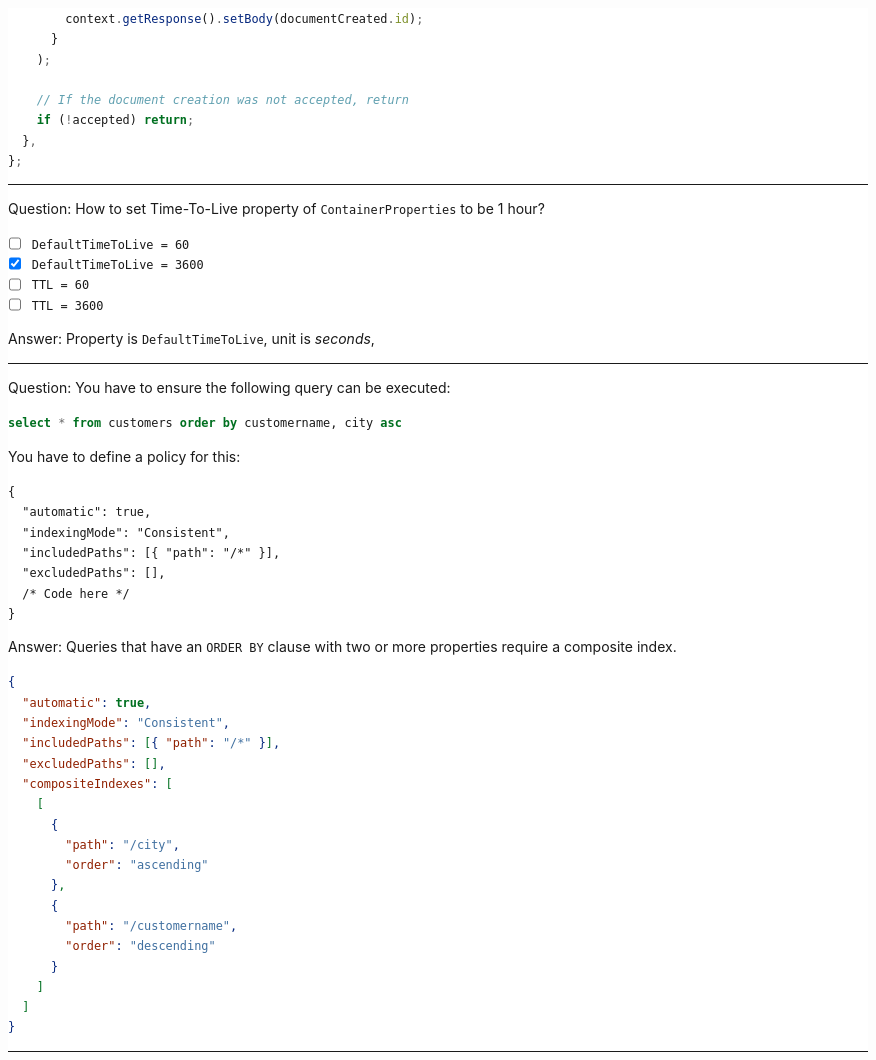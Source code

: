 ```js
        context.getResponse().setBody(documentCreated.id);
      }
    );

    // If the document creation was not accepted, return
    if (!accepted) return;
  },
};
```

---

Question: How to set Time-To-Live property of `ContainerProperties` to be 1 hour?

- [ ] `DefaultTimeToLive = 60`
- [x] `DefaultTimeToLive = 3600`
- [ ] `TTL = 60`
- [ ] `TTL = 3600`

Answer: Property is `DefaultTimeToLive`, unit is _seconds_,

---

Question: You have to ensure the following query can be executed:

```sql
select * from customers order by customername, city asc
```

You have to define a policy for this:

```jsonc
{
  "automatic": true,
  "indexingMode": "Consistent",
  "includedPaths": [{ "path": "/*" }],
  "excludedPaths": [],
  /* Code here */
}
```

Answer: Queries that have an `ORDER BY` clause with two or more properties require a composite index.

```json
{
  "automatic": true,
  "indexingMode": "Consistent",
  "includedPaths": [{ "path": "/*" }],
  "excludedPaths": [],
  "compositeIndexes": [
    [
      {
        "path": "/city",
        "order": "ascending"
      },
      {
        "path": "/customername",
        "order": "descending"
      }
    ]
  ]
}
```

---